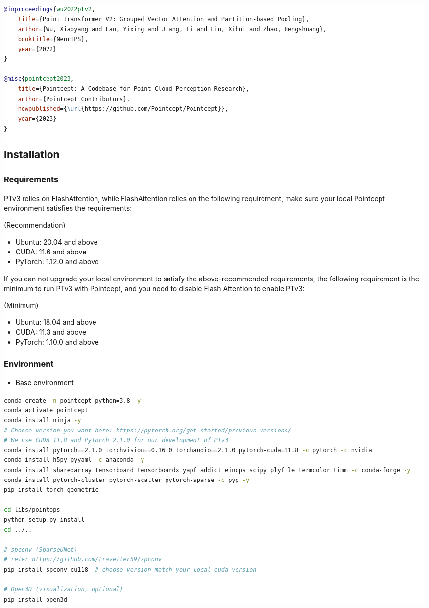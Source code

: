 ```bib
@inproceedings{wu2022ptv2,
    title={Point transformer V2: Grouped Vector Attention and Partition-based Pooling},
    author={Wu, Xiaoyang and Lao, Yixing and Jiang, Li and Liu, Xihui and Zhao, Hengshuang},
    booktitle={NeurIPS},
    year={2022}
}

@misc{pointcept2023,
    title={Pointcept: A Codebase for Point Cloud Perception Research},
    author={Pointcept Contributors},
    howpublished={\url{https://github.com/Pointcept/Pointcept}},
    year={2023}
}
```

## Installation

### Requirements
 PTv3 relies on FlashAttention, while FlashAttention relies on the following requirement, make sure your local Pointcept environment satisfies the requirements:

(Recommendation)
- Ubuntu: 20.04 and above
- CUDA: 11.6 and above
- PyTorch: 1.12.0 and above

If you can not upgrade your local environment to satisfy the above-recommended requirements, the following requirement is the minimum to run PTv3 with Pointcept, and you need to disable Flash Attention to enable PTv3:

(Minimum)
- Ubuntu: 18.04 and above
- CUDA: 11.3 and above
- PyTorch: 1.10.0 and above

### Environment

- Base environment
```bash
conda create -n pointcept python=3.8 -y
conda activate pointcept
conda install ninja -y
# Choose version you want here: https://pytorch.org/get-started/previous-versions/
# We use CUDA 11.8 and PyTorch 2.1.0 for our development of PTv3
conda install pytorch==2.1.0 torchvision==0.16.0 torchaudio==2.1.0 pytorch-cuda=11.8 -c pytorch -c nvidia
conda install h5py pyyaml -c anaconda -y
conda install sharedarray tensorboard tensorboardx yapf addict einops scipy plyfile termcolor timm -c conda-forge -y
conda install pytorch-cluster pytorch-scatter pytorch-sparse -c pyg -y
pip install torch-geometric

cd libs/pointops
python setup.py install
cd ../..

# spconv (SparseUNet)
# refer https://github.com/traveller59/spconv
pip install spconv-cu118  # choose version match your local cuda version

# Open3D (visualization, optional)
pip install open3d
```
